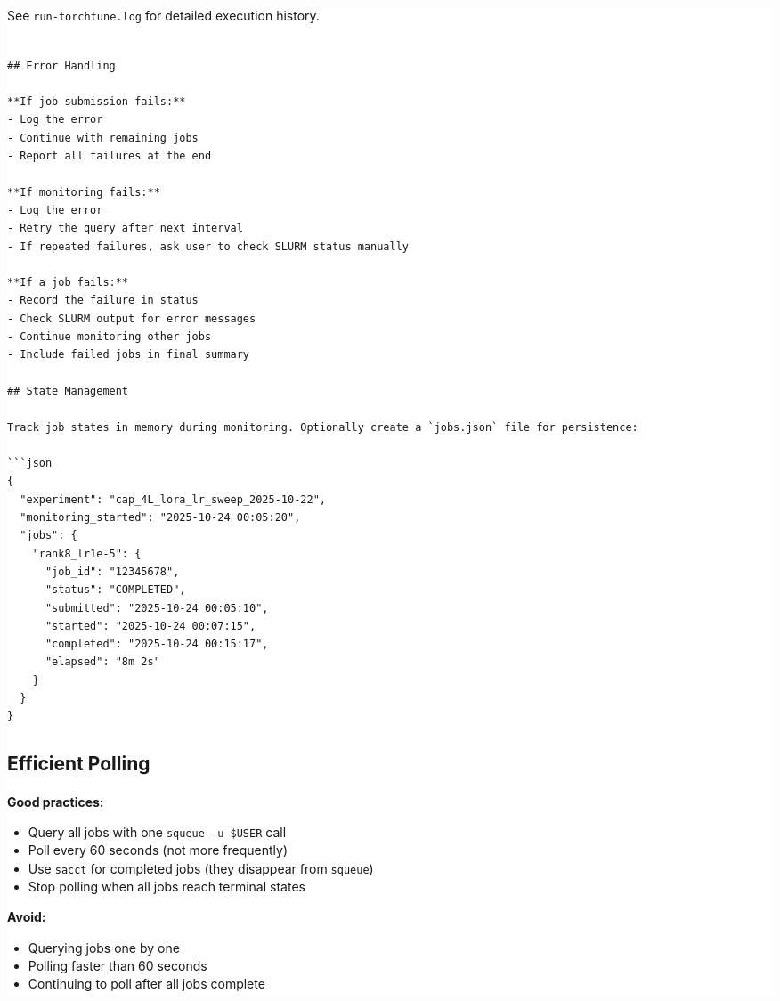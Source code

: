 See `run-torchtune.log` for detailed execution history.
```

## Error Handling

**If job submission fails:**
- Log the error
- Continue with remaining jobs
- Report all failures at the end

**If monitoring fails:**
- Log the error
- Retry the query after next interval
- If repeated failures, ask user to check SLURM status manually

**If a job fails:**
- Record the failure in status
- Check SLURM output for error messages
- Continue monitoring other jobs
- Include failed jobs in final summary

## State Management

Track job states in memory during monitoring. Optionally create a `jobs.json` file for persistence:

```json
{
  "experiment": "cap_4L_lora_lr_sweep_2025-10-22",
  "monitoring_started": "2025-10-24 00:05:20",
  "jobs": {
    "rank8_lr1e-5": {
      "job_id": "12345678",
      "status": "COMPLETED",
      "submitted": "2025-10-24 00:05:10",
      "started": "2025-10-24 00:07:15",
      "completed": "2025-10-24 00:15:17",
      "elapsed": "8m 2s"
    }
  }
}
```

## Efficient Polling

**Good practices:**
- Query all jobs with one `squeue -u $USER` call
- Poll every 60 seconds (not more frequently)
- Use `sacct` for completed jobs (they disappear from `squeue`)
- Stop polling when all jobs reach terminal states

**Avoid:**
- Querying jobs one by one
- Polling faster than 60 seconds
- Continuing to poll after all jobs complete
